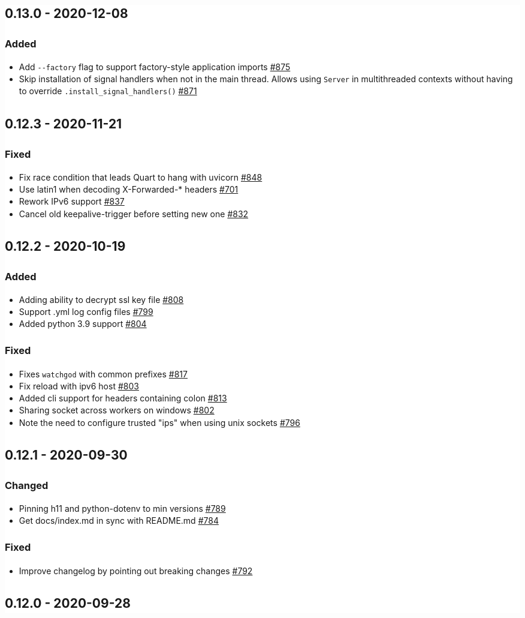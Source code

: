 ## 0.13.0 - 2020-12-08

### Added

- Add `--factory` flag to support factory-style application imports [#875](https://github.com/encode/uvicorn/pull/875)
- Skip installation of signal handlers when not in the main thread. Allows using `Server` in multithreaded contexts without having to override `.install_signal_handlers()` [#871](https://github.com/encode/uvicorn/pull/871)

## 0.12.3 - 2020-11-21

### Fixed
- Fix race condition that leads Quart to hang with uvicorn [#848](https://github.com/encode/uvicorn/pull/848)
- Use latin1 when decoding X-Forwarded-* headers [#701](https://github.com/encode/uvicorn/pull/701)
- Rework IPv6 support [#837](https://github.com/encode/uvicorn/pull/837)
- Cancel old keepalive-trigger before setting new one [#832](https://github.com/encode/uvicorn/pull/832)

## 0.12.2 - 2020-10-19

### Added
- Adding ability to decrypt ssl key file [#808](https://github.com/encode/uvicorn/pull/808)
- Support .yml log config files [#799](https://github.com/encode/uvicorn/pull/799)
- Added python 3.9 support [#804](https://github.com/encode/uvicorn/pull/804)

### Fixed
- Fixes `watchgod` with common prefixes [#817](https://github.com/encode/uvicorn/pull/817)
- Fix reload with ipv6 host [#803](https://github.com/encode/uvicorn/pull/803)
- Added cli support for headers containing colon [#813](https://github.com/encode/uvicorn/pull/813)
- Sharing socket across workers on windows [#802](https://github.com/encode/uvicorn/pull/802)
- Note the need to configure trusted "ips" when using unix sockets [#796](https://github.com/encode/uvicorn/pull/796)

## 0.12.1 - 2020-09-30

### Changed
- Pinning h11 and python-dotenv to min versions [#789](https://github.com/encode/uvicorn/pull/789)
- Get docs/index.md in sync with README.md [#784](https://github.com/encode/uvicorn/pull/784)

### Fixed
- Improve changelog by pointing out breaking changes [#792](https://github.com/encode/uvicorn/pull/792)

## 0.12.0 - 2020-09-28
